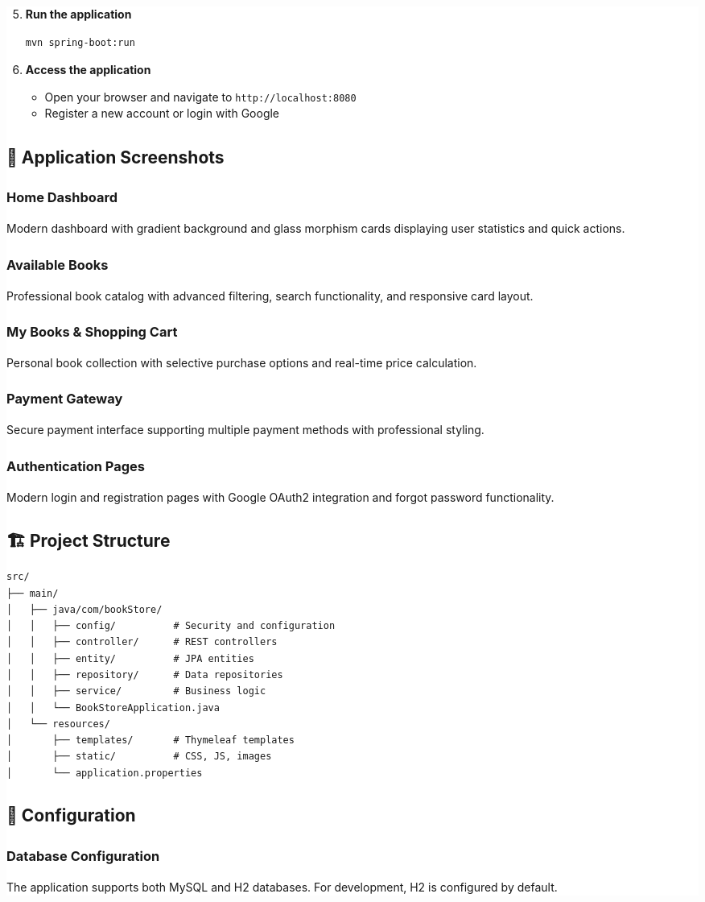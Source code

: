 5. **Run the application**
   ```bash
   mvn spring-boot:run
   ```

6. **Access the application**
   - Open your browser and navigate to `http://localhost:8080`
   - Register a new account or login with Google

## 📱 Application Screenshots

### Home Dashboard
Modern dashboard with gradient background and glass morphism cards displaying user statistics and quick actions.

### Available Books
Professional book catalog with advanced filtering, search functionality, and responsive card layout.

### My Books & Shopping Cart
Personal book collection with selective purchase options and real-time price calculation.

### Payment Gateway
Secure payment interface supporting multiple payment methods with professional styling.

### Authentication Pages
Modern login and registration pages with Google OAuth2 integration and forgot password functionality.

## 🏗️ Project Structure

```
src/
├── main/
│   ├── java/com/bookStore/
│   │   ├── config/          # Security and configuration
│   │   ├── controller/      # REST controllers
│   │   ├── entity/          # JPA entities
│   │   ├── repository/      # Data repositories
│   │   ├── service/         # Business logic
│   │   └── BookStoreApplication.java
│   └── resources/
│       ├── templates/       # Thymeleaf templates
│       ├── static/          # CSS, JS, images
│       └── application.properties
```

## 🔧 Configuration

### Database Configuration
The application supports both MySQL and H2 databases. For development, H2 is configured by default.
